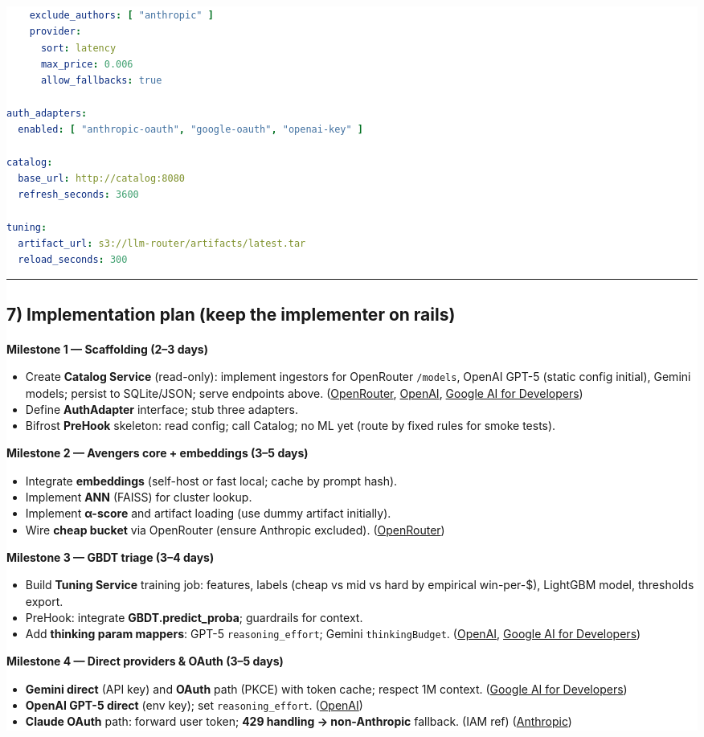 ```yaml
    exclude_authors: [ "anthropic" ]
    provider:
      sort: latency
      max_price: 0.006
      allow_fallbacks: true

auth_adapters:
  enabled: [ "anthropic-oauth", "google-oauth", "openai-key" ]

catalog:
  base_url: http://catalog:8080
  refresh_seconds: 3600

tuning:
  artifact_url: s3://llm-router/artifacts/latest.tar
  reload_seconds: 300
```

---

## 7) Implementation plan (keep the implementer on rails)

**Milestone 1 — Scaffolding (2–3 days)**

* Create **Catalog Service** (read-only): implement ingestors for OpenRouter `/models`, OpenAI GPT-5 (static config initial), Gemini models; persist to SQLite/JSON; serve endpoints above. ([OpenRouter][8], [OpenAI][2], [Google AI for Developers][3])
* Define **AuthAdapter** interface; stub three adapters.
* Bifrost **PreHook** skeleton: read config; call Catalog; no ML yet (route by fixed rules for smoke tests).

**Milestone 2 — Avengers core + embeddings (3–5 days)**

* Integrate **embeddings** (self-host or fast local; cache by prompt hash).
* Implement **ANN** (FAISS) for cluster lookup.
* Implement **α-score** and artifact loading (use dummy artifact initially).
* Wire **cheap bucket** via OpenRouter (ensure Anthropic excluded). ([OpenRouter][8])

**Milestone 3 — GBDT triage (3–4 days)**

* Build **Tuning Service** training job: features, labels (cheap vs mid vs hard by empirical win-per-\$), LightGBM model, thresholds export.
* PreHook: integrate **GBDT.predict\_proba**; guardrails for context.
* Add **thinking param mappers**: GPT-5 `reasoning_effort`; Gemini `thinkingBudget`. ([OpenAI][2], [Google AI for Developers][13])

**Milestone 4 — Direct providers & OAuth (3–5 days)**

* **Gemini direct** (API key) and **OAuth** path (PKCE) with token cache; respect 1M context. ([Google AI for Developers][3])
* **OpenAI GPT-5 direct** (env key); set `reasoning_effort`. ([OpenAI][2])
* **Claude OAuth** path: forward user token; **429 handling → non-Anthropic** fallback. (IAM ref) ([Anthropic][9])


[1]: https://arxiv.org/abs/2508.12631?utm_source=chatgpt.com "Beyond GPT-5: Making LLMs Cheaper and Better via Performance-Efficiency Optimized Routing"
[2]: https://openai.com/index/introducing-gpt-5-for-developers/ "Introducing GPT‑5 for developers | OpenAI"
[3]: https://ai.google.dev/gemini-api/docs/models "Gemini models  |  Gemini API  |  Google AI for Developers"
[4]: https://cloud.google.com/vertex-ai/generative-ai/docs/models/gemini/2-5-pro?utm_source=chatgpt.com "Gemini 2.5 Pro | Generative AI on Vertex AI"
[5]: https://openrouter.ai/deepseek/deepseek-r1?utm_source=chatgpt.com "R1 - API, Providers, Stats"
[6]: https://ai.google.dev/gemini-api/docs/oauth?utm_source=chatgpt.com "Authentication with OAuth quickstart - Gemini API"
[7]: https://docs.anthropic.com/en/api/overview?utm_source=chatgpt.com "Overview"
[8]: https://openrouter.ai/docs/api-reference/list-available-models?utm_source=chatgpt.com "List available models | OpenRouter | Documentation"
[9]: https://docs.anthropic.com/en/docs/claude-code/iam?utm_source=chatgpt.com "Identity and Access Management"
[10]: https://community.openai.com/t/will-there-be-oauth-available-for-the-api-endpoints/24981?utm_source=chatgpt.com "Will there be OAuth Available for the API endpoints?"
[11]: https://ai.google.dev/gemini-api/docs/openai "OpenAI compatibility  |  Gemini API  |  Google AI for Developers"
[12]: https://cloud.google.com/vertex-ai/generative-ai/docs/thinking?utm_source=chatgpt.com "Thinking | Generative AI on Vertex AI"
[13]: https://ai.google.dev/gemini-api/docs/thinking?utm_source=chatgpt.com "Gemini thinking | Gemini API | Google AI for Developers"
[14]: https://openrouter.ai/docs/quickstart?utm_source=chatgpt.com "OpenRouter Quickstart Guide | Developer Documentation"